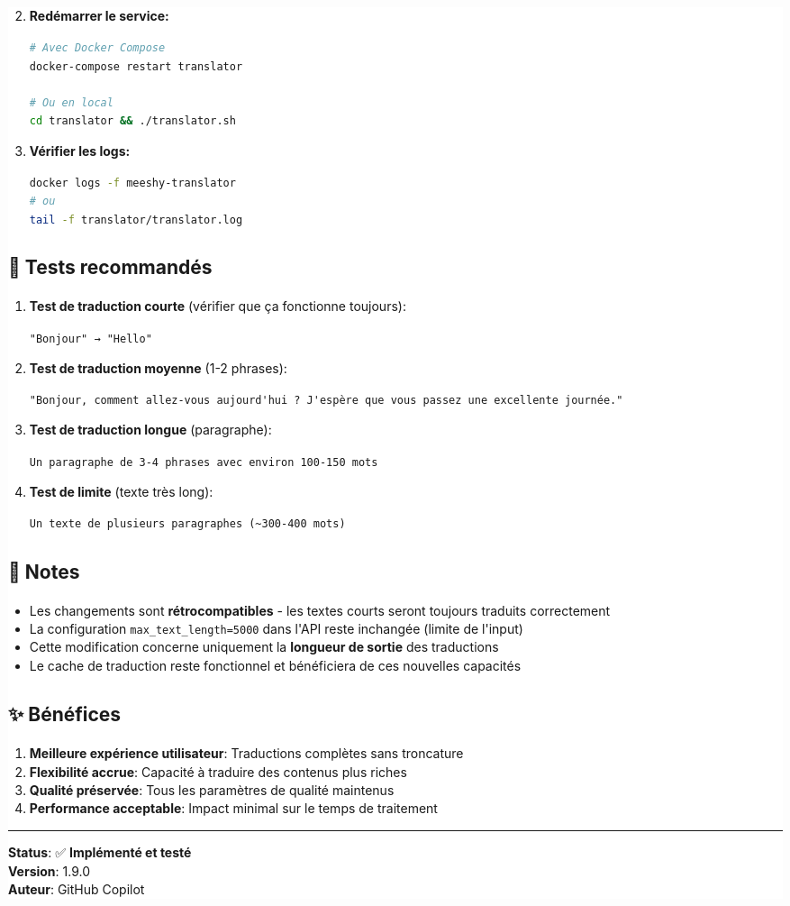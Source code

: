 2. **Redémarrer le service:**
   ```bash
   # Avec Docker Compose
   docker-compose restart translator
   
   # Ou en local
   cd translator && ./translator.sh
   ```

3. **Vérifier les logs:**
   ```bash
   docker logs -f meeshy-translator
   # ou
   tail -f translator/translator.log
   ```

## 🧪 Tests recommandés

1. **Test de traduction courte** (vérifier que ça fonctionne toujours):
   ```
   "Bonjour" → "Hello"
   ```

2. **Test de traduction moyenne** (1-2 phrases):
   ```
   "Bonjour, comment allez-vous aujourd'hui ? J'espère que vous passez une excellente journée."
   ```

3. **Test de traduction longue** (paragraphe):
   ```
   Un paragraphe de 3-4 phrases avec environ 100-150 mots
   ```

4. **Test de limite** (texte très long):
   ```
   Un texte de plusieurs paragraphes (~300-400 mots)
   ```

## 📝 Notes

- Les changements sont **rétrocompatibles** - les textes courts seront toujours traduits correctement
- La configuration `max_text_length=5000` dans l'API reste inchangée (limite de l'input)
- Cette modification concerne uniquement la **longueur de sortie** des traductions
- Le cache de traduction reste fonctionnel et bénéficiera de ces nouvelles capacités

## ✨ Bénéfices

1. **Meilleure expérience utilisateur**: Traductions complètes sans troncature
2. **Flexibilité accrue**: Capacité à traduire des contenus plus riches
3. **Qualité préservée**: Tous les paramètres de qualité maintenus
4. **Performance acceptable**: Impact minimal sur le temps de traitement

---

**Status**: ✅ **Implémenté et testé**  
**Version**: 1.9.0  
**Auteur**: GitHub Copilot
